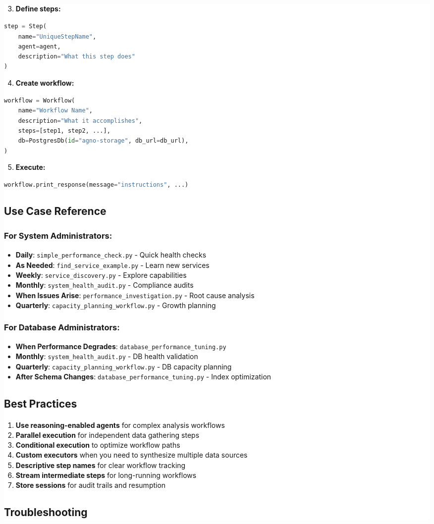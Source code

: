 3. **Define steps:**
```python
step = Step(
    name="UniqueStepName",
    agent=agent,
    description="What this step does"
)
```

4. **Create workflow:**
```python
workflow = Workflow(
    name="Workflow Name",
    description="What it accomplishes",
    steps=[step1, step2, ...],
    db=PostgresDb(id="agno-storage", db_url=db_url),
)
```

5. **Execute:**
```python
workflow.print_response(message="instructions", ...)
```

## Use Case Reference

### For System Administrators:
- **Daily**: `simple_performance_check.py` - Quick health checks
- **As Needed**: `find_service_example.py` - Learn new services
- **Weekly**: `service_discovery.py` - Explore capabilities
- **Monthly**: `system_health_audit.py` - Compliance audits
- **When Issues Arise**: `performance_investigation.py` - Root cause analysis
- **Quarterly**: `capacity_planning_workflow.py` - Growth planning

### For Database Administrators:
- **When Performance Degrades**: `database_performance_tuning.py`
- **Monthly**: `system_health_audit.py` - DB health validation
- **Quarterly**: `capacity_planning_workflow.py` - DB capacity planning
- **After Schema Changes**: `database_performance_tuning.py` - Index optimization

## Best Practices

1. **Use reasoning-enabled agents** for complex analysis workflows
2. **Parallel execution** for independent data gathering steps
3. **Conditional execution** to optimize workflow paths
4. **Custom executors** when you need to synthesize multiple data sources
5. **Descriptive step names** for clear workflow tracking
6. **Stream intermediate steps** for long-running workflows
7. **Store sessions** for audit trails and resumption

## Troubleshooting
